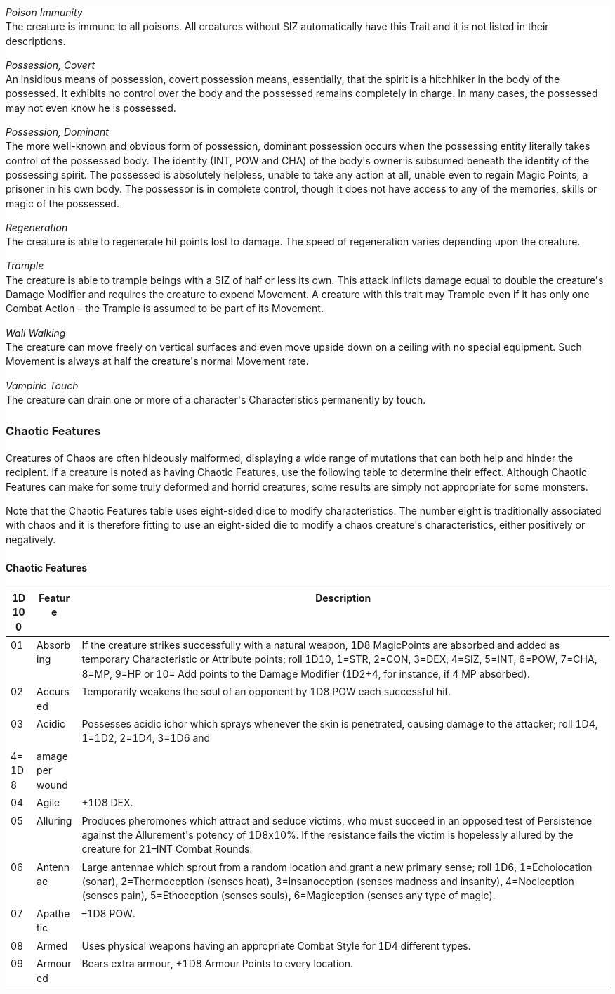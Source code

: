 *Poison Immunity*  
The creature is immune to all poisons. All creatures without SIZ automatically have this Trait
and it is not listed in their descriptions.

*Possession, Covert*  
An insidious means of possession, covert possession means, essentially, that the spirit is a
hitchhiker in the body of the possessed. It exhibits no control over the body and the possessed
remains completely in charge. In many cases, the possessed may not even know he is possessed.

*Possession, Dominant*  
The more well-known and obvious form of possession, dominant possession occurs when
the possessing entity literally takes control of the possessed body. The identity (INT, POW
and CHA) of the body's owner is subsumed beneath the identity of the possessing spirit. The
possessed is absolutely helpless, unable to take any action at all, unable even to regain Magic
Points, a prisoner in his own body. The possessor is in complete control, though it does not have
access to any of the memories, skills or magic of the possessed.

*Regeneration*  
The creature is able to regenerate hit points lost to damage. The speed of regeneration varies
depending upon the creature.

*Trample*  
The creature is able to trample beings with a SIZ of half or less its own. This attack inflicts
damage equal to double the creature's Damage Modifier and requires the creature to expend
Movement. A creature with this trait may Trample even if it has only one Combat Action – the
Trample is assumed to be part of its Movement.

*Wall Walking*  
The creature can move freely on vertical surfaces and even move upside down on a ceiling with
no special equipment. Such Movement is always at half the creature's normal Movement rate.

*Vampiric Touch*  
The creature can drain one or more of a character's Characteristics permanently by touch.


### Chaotic Features
Creatures of Chaos are often hideously malformed, displaying a wide range of mutations that
can both help and hinder the recipient. If a creature is noted as having Chaotic Features, use the
following table to determine their effect. Although Chaotic Features can make for some truly
deformed and horrid creatures, some results are simply not appropriate for some monsters.

Note that the Chaotic Features table uses eight-sided dice to modify characteristics. The number
eight is traditionally associated with chaos and it is therefore fitting to use an eight-sided die to
modify a chaos creature's characteristics, either positively or negatively.

#### Chaotic Features

| 1D100 | Feature       | Description |
|-------|---------------|-------------|
| 01    | Absorbing     | If the creature strikes successfully with a natural weapon, 1D8 MagicPoints are absorbed and added as temporary Characteristic or Attribute points; roll 1D10, 1=STR, 2=CON, 3=DEX, 4=SIZ, 5=INT, 6=POW, 7=CHA, 8=MP, 9=HP or 10= Add points to the Damage Modifier (1D2+4, for instance, if 4 MP absorbed). |
| 02    | Accursed      | Temporarily weakens the soul of an opponent by 1D8 POW each successful hit. |
| 03    | Acidic        | Possesses acidic ichor which sprays whenever the skin is penetrated, causing damage to the attacker; roll 1D4, 1=1D2, 2=1D4, 3=1D6 and |
| 4=1D8 |amage per wound|             |
| 04    | Agile         | +1D8 DEX.   |
| 05    | Alluring      | Produces pheromones which attract and seduce victims, who must succeed in an opposed test of Persistence against the Allurement's potency of 1D8x10%. If the resistance fails the victim is hopelessly allured by the creature for 21–INT Combat Rounds. |
| 06    | Antennae      | Large antennae which sprout from a random location and grant a new primary sense; roll 1D6, 1=Echolocation (sonar), 2=Thermoception (senses heat), 3=Insanoception (senses madness and insanity), 4=Nociception (senses pain), 5=Ethoception (senses souls), 6=Magiception (senses any type of magic). |
| 07    | Apathetic     | –1D8 POW.   |
| 08    | Armed         | Uses physical weapons having an appropriate Combat Style for 1D4 different types. |
| 09    | Armoured      | Bears extra armour, +1D8 Armour Points to every location. |